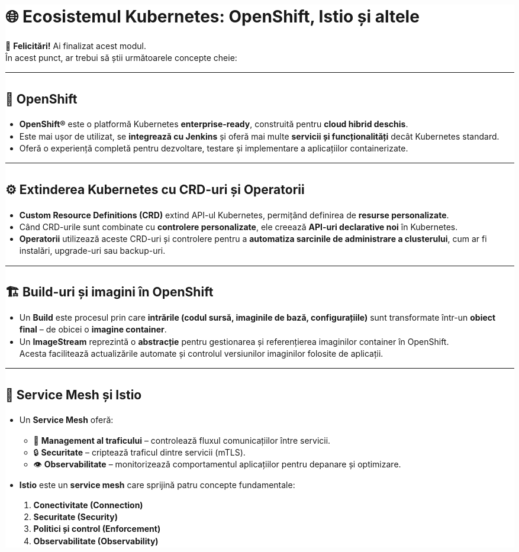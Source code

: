 # 🌐 Ecosistemul Kubernetes: OpenShift, Istio și altele

🎉 **Felicitări!** Ai finalizat acest modul.  
În acest punct, ar trebui să știi următoarele concepte cheie:

---

## 🚀 OpenShift

- **OpenShift®** este o platformă Kubernetes **enterprise-ready**, construită pentru **cloud hibrid deschis**.  
- Este mai ușor de utilizat, se **integrează cu Jenkins** și oferă mai multe **servicii și funcționalități** decât Kubernetes standard.  
- Oferă o experiență completă pentru dezvoltare, testare și implementare a aplicațiilor containerizate.

---

## ⚙️ Extinderea Kubernetes cu CRD-uri și Operatorii

- **Custom Resource Definitions (CRD)** extind API-ul Kubernetes, permițând definirea de **resurse personalizate**.  
- Când CRD-urile sunt combinate cu **controlere personalizate**, ele creează **API-uri declarative noi** în Kubernetes.  
- **Operatorii** utilizează aceste CRD-uri și controlere pentru a **automatiza sarcinile de administrare a clusterului**, cum ar fi instalări, upgrade-uri sau backup-uri.

---

## 🏗️ Build-uri și imagini în OpenShift

- Un **Build** este procesul prin care **intrările (codul sursă, imaginile de bază, configurațiile)** sunt transformate într-un **obiect final** – de obicei o **imagine container**.  
- Un **ImageStream** reprezintă o **abstracție** pentru gestionarea și referențierea imaginilor container în OpenShift.  
  Acesta facilitează actualizările automate și controlul versiunilor imaginilor folosite de aplicații.

---

## 🔗 Service Mesh și Istio

- Un **Service Mesh** oferă:
  - 🧭 **Management al traficului** – controlează fluxul comunicațiilor între servicii.  
  - 🔒 **Securitate** – criptează traficul dintre servicii (mTLS).  
  - 👁️ **Observabilitate** – monitorizează comportamentul aplicațiilor pentru depanare și optimizare.  

- **Istio** este un **service mesh** care sprijină patru concepte fundamentale:
  1. **Conectivitate (Connection)**  
  2. **Securitate (Security)**  
  3. **Politici și control (Enforcement)**  
  4. **Observabilitate (Observability)**  
